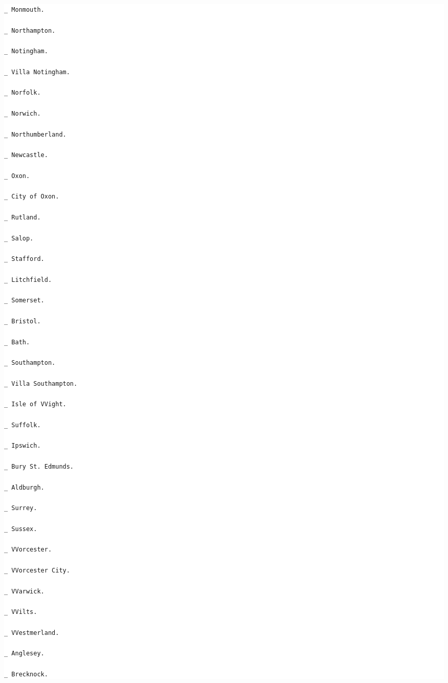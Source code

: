     _ Monmouth.

    _ Northampton.

    _ Notingham.

    _ Villa Notingham.

    _ Norfolk.

    _ Norwich.

    _ Northumberland.

    _ Newcastle.

    _ Oxon.

    _ City of Oxon.

    _ Rutland.

    _ Salop.

    _ Stafford.

    _ Litchfield.

    _ Somerset.

    _ Bristol.

    _ Bath.

    _ Southampton.

    _ Villa Southampton.

    _ Isle of VVight.

    _ Suffolk.

    _ Ipswich.

    _ Bury St. Edmunds.

    _ Aldburgh.

    _ Surrey.

    _ Sussex.

    _ VVorcester.

    _ VVorcester City.

    _ VVarwick.

    _ VVilts.

    _ VVestmerland.

    _ Anglesey.

    _ Brecknock.
